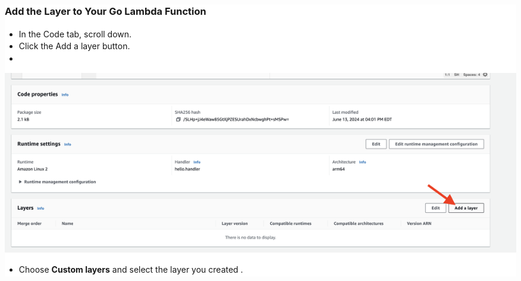 
### Add the Layer to Your Go Lambda Function

- In the Code tab, scroll down.
- Click the Add a layer button.
- 
![Layer Button](../images/lambda-layer-button.png)

- Choose **Custom layers** and select the layer you created .
